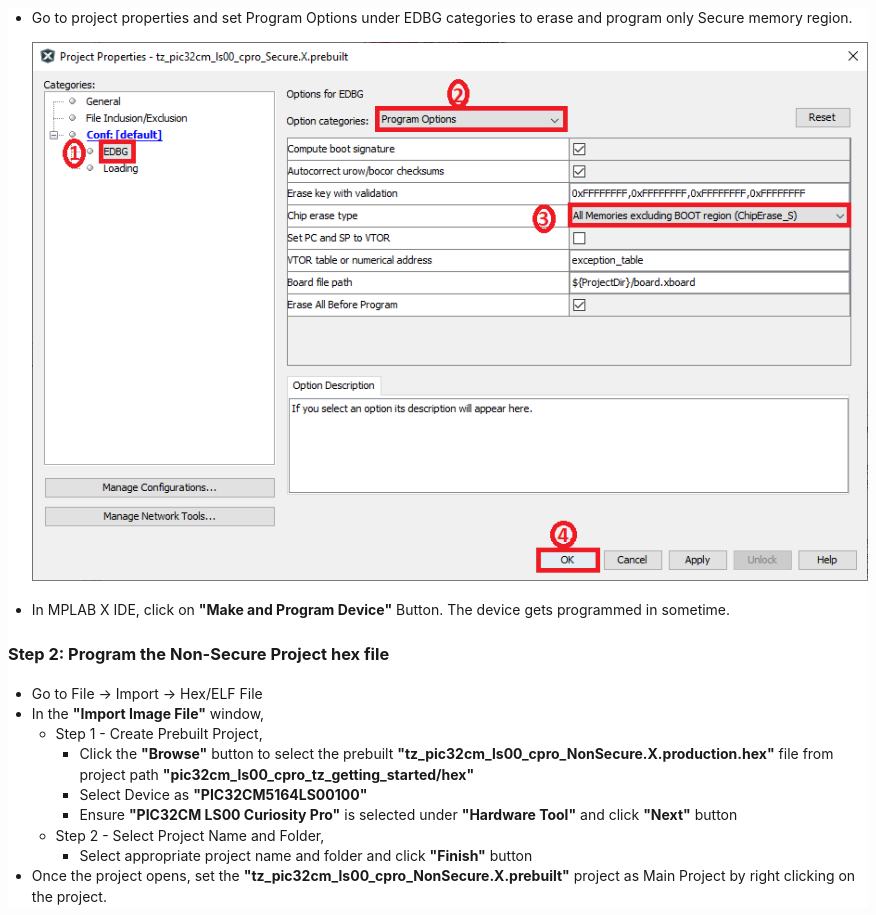 - Go to project properties and set Program Options under EDBG categories to erase and program only Secure memory region.

    <img src = "images/hex_s_prj_edbg_config.png">

- In MPLAB X IDE, click on **"Make and Program Device"** Button. The device gets programmed in sometime.

### Step 2: Program the Non-Secure Project hex file
- Go to File -> Import -> Hex/ELF File
- In the **"Import Image File"** window,
    - Step 1 - Create Prebuilt Project,
        - Click the **"Browse"** button to select the prebuilt **"tz_pic32cm_ls00_cpro_NonSecure.X.production.hex"** file from project path **"pic32cm_ls00_cpro_tz_getting_started/hex"**
        - Select Device as **"PIC32CM5164LS00100"**
        - Ensure **"PIC32CM LS00 Curiosity Pro"** is selected under **"Hardware Tool"** and click **"Next"** button
    - Step 2 - Select Project Name and Folder,
        - Select appropriate project name and folder and click **"Finish"** button
- Once the project opens, set the **"tz_pic32cm_ls00_cpro_NonSecure.X.prebuilt"** project as Main Project by right clicking on the project.

